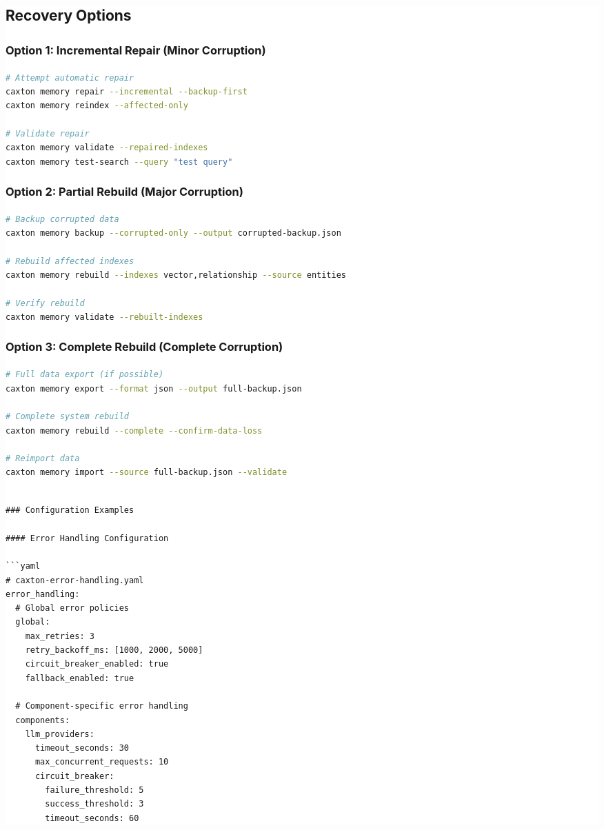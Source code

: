 ## Recovery Options

### Option 1: Incremental Repair (Minor Corruption)

```bash
# Attempt automatic repair
caxton memory repair --incremental --backup-first
caxton memory reindex --affected-only

# Validate repair
caxton memory validate --repaired-indexes
caxton memory test-search --query "test query"
```

### Option 2: Partial Rebuild (Major Corruption)

```bash
# Backup corrupted data
caxton memory backup --corrupted-only --output corrupted-backup.json

# Rebuild affected indexes
caxton memory rebuild --indexes vector,relationship --source entities

# Verify rebuild
caxton memory validate --rebuilt-indexes
```

### Option 3: Complete Rebuild (Complete Corruption)

```bash
# Full data export (if possible)
caxton memory export --format json --output full-backup.json

# Complete system rebuild
caxton memory rebuild --complete --confirm-data-loss

# Reimport data
caxton memory import --source full-backup.json --validate
```

````text

### Configuration Examples

#### Error Handling Configuration

```yaml
# caxton-error-handling.yaml
error_handling:
  # Global error policies
  global:
    max_retries: 3
    retry_backoff_ms: [1000, 2000, 5000]
    circuit_breaker_enabled: true
    fallback_enabled: true

  # Component-specific error handling
  components:
    llm_providers:
      timeout_seconds: 30
      max_concurrent_requests: 10
      circuit_breaker:
        failure_threshold: 5
        success_threshold: 3
        timeout_seconds: 60
````